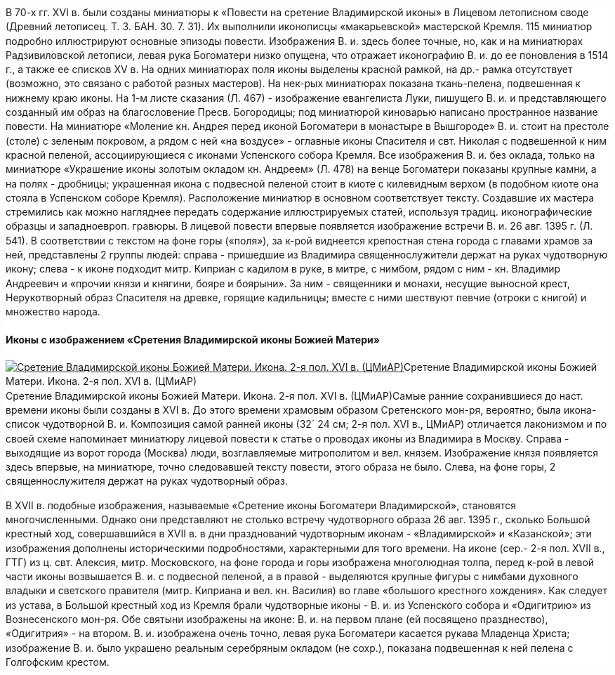 В 70-х гг. XVI в. были созданы миниатюры к «Повести на сретение Владимирской иконы» в Лицевом летописном своде (Древний летописец. Т. 3. БАН. 30. 7. 31). Их выполнили иконописцы «макарьевской» мастерской Кремля. 115 миниатюр подробно иллюстрируют основные эпизоды повести. Изображения В. и. здесь более точные, но, как и на миниатюрах Радзивиловской летописи, левая рука Богоматери низко опущена, что отражает иконографию В. и. до ее поновления в 1514 г., а также ее списков XV в. На одних миниатюрах поля иконы выделены красной рамкой, на др.- рамка отсутствует (возможно, это связано с работой разных мастеров). На нек-рых миниатюрах показана ткань-пелена, подвешенная к нижнему краю иконы. На 1-м листе сказания (Л. 467) - изображение евангелиста Луки, пишущего В. и. и представляющего созданный им образ на благословение Пресв. Богородицы; под миниатюрой киноварью написано пространное название повести. На миниатюре «Моление кн. Андрея перед иконой Богоматери в монастыре в Вышгороде» В. и. стоит на престоле (столе) с зеленым покровом, а рядом с ней «на воздусе» - оглавные иконы Спасителя и свт. Николая с подвешенной к ним красной пеленой, ассоциирующиеся с иконами Успенского собора Кремля. Все изображения В. и. без оклада, только на миниатюре «Украшение иконы золотым окладом кн. Андреем» (Л. 478) на венце Богоматери показаны крупные камни, а на полях - дробницы; украшенная икона с подвесной пеленой стоит в киоте с килевидным верхом (в подобном киоте она стояла в Успенском соборе Кремля). Расположение миниатюр в основном соответствует тексту. Создавшие их мастера стремились как можно нагляднее передать содержание иллюстрируемых статей, используя традиц. иконографические образцы и западноевроп. гравюры. В лицевой повести впервые появляется изображение встречи В. и. 26 авг. 1395 г. (Л. 541). В соответствии с текстом на фоне горы («поля»), за к-рой виднеется крепостная стена города с главами храмов за ней, представлены 2 группы людей: справа - пришедшие из Владимира священнослужители держат на руках чудотворную икону; слева - к иконе подходит митр. Киприан с кадилом в руке, в митре, с нимбом, рядом с ним - кн. Владимир Андреевич и «прочии князи и княгини, бояре и боярыни». За ним - священники и монахи, несущие выносной крест, Нерукотворный образ Спасителя на древке, горящие кадильницы; вместе с ними шествуют певчие (отроки с книгой) и множество народа.

#### Иконы с изображением «Сретения Владимирской иконы Божией Матери»

[![Сретение Владимирской иконы Божией Матери. Икона. 2-я пол. XVI в. (ЦМиАР)](https://pravenc.ru/data/256/463/1234/i200.jpg "Кликните для увеличения картинки")](https://pravenc.ru/data/256/463/1234/i400.jpg)Сретение Владимирской иконы Божией Матери. Икона. 2-я пол. XVI в. (ЦМиАР)  
Сретение Владимирской иконы Божией Матери. Икона. 2-я пол. XVI в. (ЦМиАР)Самые ранние сохранившиеся до наст. времени иконы были созданы в XVI в. До этого времени храмовым образом Сретенского мон-ря, вероятно, была икона-список чудотворной В. и. Композиция самой ранней иконы (32´
24 см; 2-я пол. XVI в., ЦМиАР) отличается лаконизмом и по своей схеме напоминает миниатюру лицевой повести к статье о проводах иконы из Владимира в Москву. Справа - выходящие из ворот города (Москва) люди, возглавляемые митрополитом и вел. князем. Изображение князя появляется здесь впервые, на миниатюре, точно следовавшей тексту повести, этого образа не было. Слева, на фоне горы, 2 священнослужителя держат на руках чудотворный образ.

В XVII в. подобные изображения, называемые «Сретение иконы Богоматери Владимирской», становятся многочисленными. Однако они представляют не столько встречу чудотворного образа 26 авг. 1395 г., сколько Большой крестный ход, совершавшийся в XVII в. в дни празднований чудотворным иконам - «Владимирской» и «Казанской»; эти изображения дополнены историческими подробностями, характерными для того времени. На иконе (сер.- 2-я пол. XVII в., ГТГ) из ц. свт. Алексия, митр. Московского, на фоне города и горы изображена многолюдная толпа, перед к-рой в левой части иконы возвышается В. и. с подвесной пеленой, а в правой - выделяются крупные фигуры с нимбами духовного владыки и светского правителя (митр. Киприана и вел. кн. Василия) во главе «большого крестного хождения». Как следует из устава, в Большой крестный ход из Кремля брали чудотворные иконы - В. и. из Успенского собора и «Одигитрию» из Вознесенского мон-ря. Обе святыни изображены на иконе: В. и. на первом плане (ей посвящено празднество), «Одигитрия» - на втором. В. и. изображена очень точно, левая рука Богоматери касается рукава Младенца Христа; изображение В. и. было украшено реальным серебряным окладом (не сохр.), показана подвешенная к ней пелена с Голгофским крестом.
